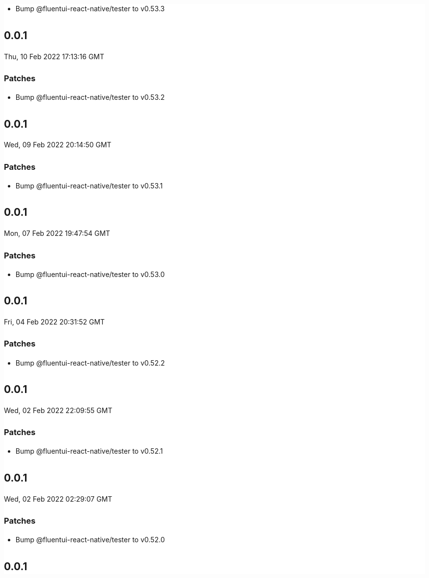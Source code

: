 - Bump @fluentui-react-native/tester to v0.53.3

## 0.0.1

Thu, 10 Feb 2022 17:13:16 GMT

### Patches

- Bump @fluentui-react-native/tester to v0.53.2

## 0.0.1

Wed, 09 Feb 2022 20:14:50 GMT

### Patches

- Bump @fluentui-react-native/tester to v0.53.1

## 0.0.1

Mon, 07 Feb 2022 19:47:54 GMT

### Patches

- Bump @fluentui-react-native/tester to v0.53.0

## 0.0.1

Fri, 04 Feb 2022 20:31:52 GMT

### Patches

- Bump @fluentui-react-native/tester to v0.52.2

## 0.0.1

Wed, 02 Feb 2022 22:09:55 GMT

### Patches

- Bump @fluentui-react-native/tester to v0.52.1

## 0.0.1

Wed, 02 Feb 2022 02:29:07 GMT

### Patches

- Bump @fluentui-react-native/tester to v0.52.0

## 0.0.1
